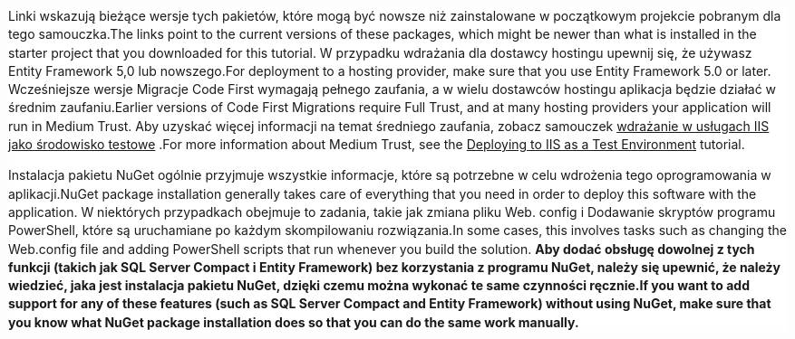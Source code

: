 <span data-ttu-id="578f7-145">Linki wskazują bieżące wersje tych pakietów, które mogą być nowsze niż zainstalowane w początkowym projekcie pobranym dla tego samouczka.</span><span class="sxs-lookup"><span data-stu-id="578f7-145">The links point to the current versions of these packages, which might be newer than what is installed in the starter project that you downloaded for this tutorial.</span></span> <span data-ttu-id="578f7-146">W przypadku wdrażania dla dostawcy hostingu upewnij się, że używasz Entity Framework 5,0 lub nowszego.</span><span class="sxs-lookup"><span data-stu-id="578f7-146">For deployment to a hosting provider, make sure that you use Entity Framework 5.0 or later.</span></span> <span data-ttu-id="578f7-147">Wcześniejsze wersje Migracje Code First wymagają pełnego zaufania, a w wielu dostawców hostingu aplikacja będzie działać w średnim zaufaniu.</span><span class="sxs-lookup"><span data-stu-id="578f7-147">Earlier versions of Code First Migrations require Full Trust, and at many hosting providers your application will run in Medium Trust.</span></span> <span data-ttu-id="578f7-148">Aby uzyskać więcej informacji na temat średniego zaufania, zobacz samouczek [wdrażanie w usługach IIS jako środowisko testowe](deployment-to-a-hosting-provider-deploying-to-iis-as-a-test-environment-5-of-12.md) .</span><span class="sxs-lookup"><span data-stu-id="578f7-148">For more information about Medium Trust, see the [Deploying to IIS as a Test Environment](deployment-to-a-hosting-provider-deploying-to-iis-as-a-test-environment-5-of-12.md) tutorial.</span></span>

<span data-ttu-id="578f7-149">Instalacja pakietu NuGet ogólnie przyjmuje wszystkie informacje, które są potrzebne w celu wdrożenia tego oprogramowania w aplikacji.</span><span class="sxs-lookup"><span data-stu-id="578f7-149">NuGet package installation generally takes care of everything that you need in order to deploy this software with the application.</span></span> <span data-ttu-id="578f7-150">W niektórych przypadkach obejmuje to zadania, takie jak zmiana pliku Web. config i Dodawanie skryptów programu PowerShell, które są uruchamiane po każdym skompilowaniu rozwiązania.</span><span class="sxs-lookup"><span data-stu-id="578f7-150">In some cases, this involves tasks such as changing the Web.config file and adding PowerShell scripts that run whenever you build the solution.</span></span> <span data-ttu-id="578f7-151">**Aby dodać obsługę dowolnej z tych funkcji (takich jak SQL Server Compact i Entity Framework) bez korzystania z programu NuGet, należy się upewnić, że należy wiedzieć, jaka jest instalacja pakietu NuGet, dzięki czemu można wykonać te same czynności ręcznie.**</span><span class="sxs-lookup"><span data-stu-id="578f7-151">**If you want to add support for any of these features (such as SQL Server Compact and Entity Framework) without using NuGet, make sure that you know what NuGet package installation does so that you can do the same work manually.**</span></span>

